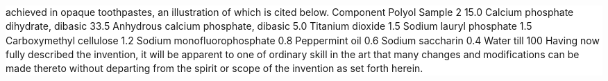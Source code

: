 achieved in opaque toothpastes, an illustration of which is cited below. Component Polyol Sample 2 15.0 Calcium phosphate dihydrate, dibasic 33.5 Anhydrous calcium phosphate, dibasic 5.0 Titanium dioxide 1.5 Sodium lauryl phosphate 1.5 Carboxymethyl cellulose 1.2 Sodium monofluorophosphate 0.8 Peppermint oil 0.6 Sodium saccharin 0.4 Water till 100 Having now fully described the invention, it will be apparent to one of ordinary skill in the art that many changes and modifications can be made thereto without departing from the spirit or scope of the invention as set forth herein.